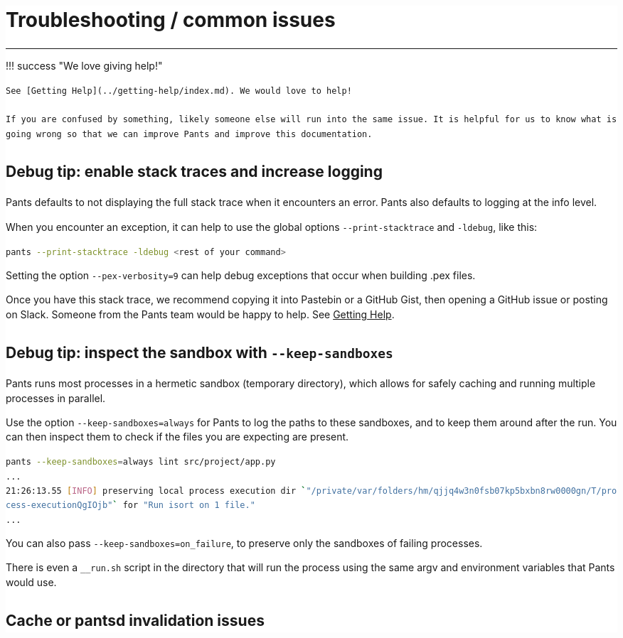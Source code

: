 # Troubleshooting / common issues

---

!!! success "We love giving help!"

    See [Getting Help](../getting-help/index.md). We would love to help!

    If you are confused by something, likely someone else will run into the same issue. It is helpful for us to know what is going wrong so that we can improve Pants and improve this documentation.

## Debug tip: enable stack traces and increase logging

Pants defaults to not displaying the full stack trace when it encounters an error. Pants also defaults to logging at the info level.

When you encounter an exception, it can help to use the global options `--print-stacktrace` and `-ldebug`, like this:

```bash
pants --print-stacktrace -ldebug <rest of your command>
```

Setting the option `--pex-verbosity=9` can help debug exceptions that occur when building .pex files.

Once you have this stack trace, we recommend copying it into Pastebin or a GitHub Gist, then opening a GitHub issue or posting on Slack. Someone from the Pants team would be happy to help. See [Getting Help](../getting-help/index.md).

## Debug tip: inspect the sandbox with `--keep-sandboxes`

Pants runs most processes in a hermetic sandbox (temporary directory), which allows for safely caching and running multiple processes in parallel.

Use the option `--keep-sandboxes=always` for Pants to log the paths to these sandboxes, and to keep them around after the run. You can then inspect them to check if the files you are expecting are present.

```bash
pants --keep-sandboxes=always lint src/project/app.py
...
21:26:13.55 [INFO] preserving local process execution dir `"/private/var/folders/hm/qjjq4w3n0fsb07kp5bxbn8rw0000gn/T/process-executionQgIOjb"` for "Run isort on 1 file."
...
```

You can also pass `--keep-sandboxes=on_failure`, to preserve only the sandboxes of failing processes.

There is even a `__run.sh` script in the directory that will run the process using the same argv and environment variables that Pants would use.

## Cache or pantsd invalidation issues
